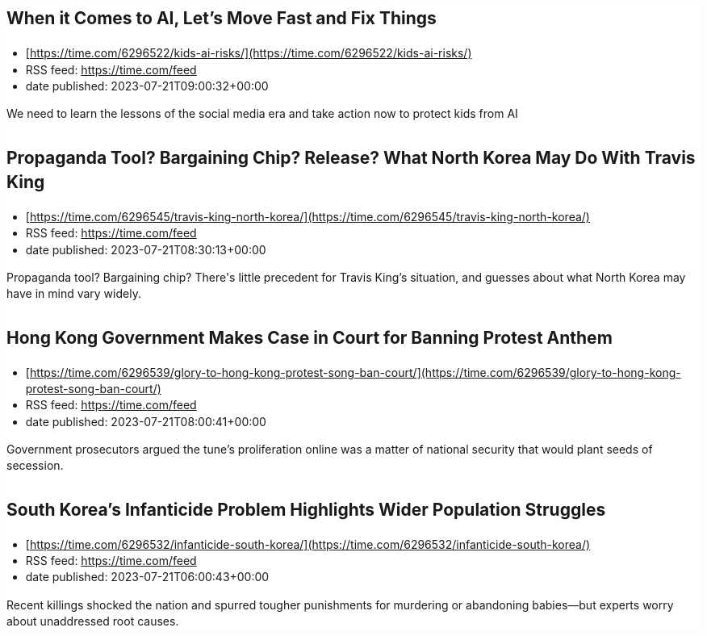 ## When it Comes to AI, Let’s Move Fast and Fix Things
 - [https://time.com/6296522/kids-ai-risks/](https://time.com/6296522/kids-ai-risks/)
 - RSS feed: https://time.com/feed
 - date published: 2023-07-21T09:00:32+00:00

We need to learn the lessons of the social media era and take action now to protect kids from AI

## Propaganda Tool? Bargaining Chip? Release? What North Korea May Do With Travis King
 - [https://time.com/6296545/travis-king-north-korea/](https://time.com/6296545/travis-king-north-korea/)
 - RSS feed: https://time.com/feed
 - date published: 2023-07-21T08:30:13+00:00

Propaganda tool? Bargaining chip? There's little precedent for Travis King’s situation, and guesses about what North Korea may have in mind vary widely.

## Hong Kong Government Makes Case in Court for Banning Protest Anthem
 - [https://time.com/6296539/glory-to-hong-kong-protest-song-ban-court/](https://time.com/6296539/glory-to-hong-kong-protest-song-ban-court/)
 - RSS feed: https://time.com/feed
 - date published: 2023-07-21T08:00:41+00:00

Government prosecutors argued the tune’s proliferation online was a matter of national security that would plant seeds of secession.

## South Korea’s Infanticide Problem Highlights Wider Population Struggles
 - [https://time.com/6296532/infanticide-south-korea/](https://time.com/6296532/infanticide-south-korea/)
 - RSS feed: https://time.com/feed
 - date published: 2023-07-21T06:00:43+00:00

Recent killings shocked the nation and spurred tougher punishments for murdering or abandoning babies—but experts worry about unaddressed root causes.


